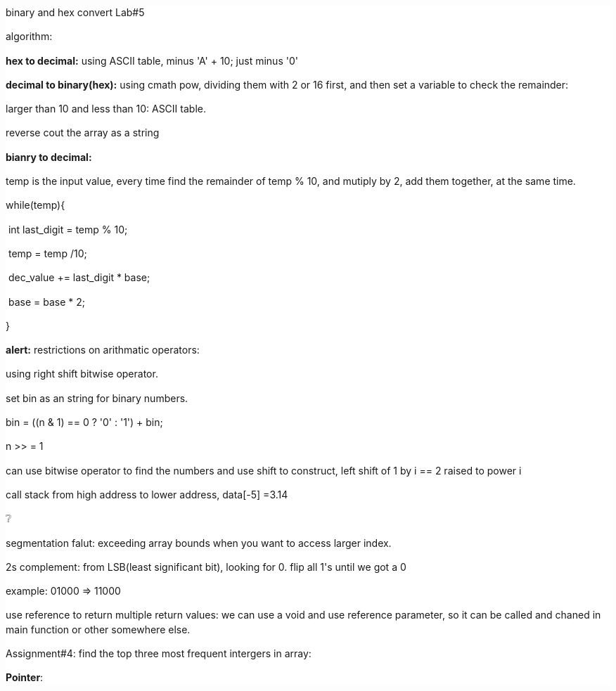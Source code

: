 binary and hex convert Lab#5

algorithm:

**hex to decimal:** using ASCII table, minus 'A' + 10; just minus '0'

**decimal to binary(hex):** using cmath pow, dividing them with 2 or 16 first, and then set a variable to check the remainder:

larger than 10 and less than 10: ASCII table.

reverse cout the array as a string  

**bianry to decimal:** 

temp is the input value, every time find the remainder of temp % 10, and mutiply by 2, add them together, at the same time.

while(temp){

​	int last_digit = temp % 10;

​	temp = temp /10;

​	dec_value += last_digit * base;

​	base = base * 2;

}

**alert:** restrictions on arithmatic operators:

using right shift bitwise operator. 

set bin as an string for binary numbers.

bin = ((n & 1) == 0 ? '0' : '1') + bin;

n >> = 1

can use bitwise operator to find the numbers and use shift to construct, left shift of 1 by i == 2 raised to power i 





call stack from high address to lower address, data[-5] =3.14

:grey_question:

segmentation falut: exceeding array bounds when you want to access larger index.



2s complement: from LSB(least significant bit), looking for 0. flip all 1's until we got a 0

example: 01000 => 11000

use reference to return multiple return values: we can use a void and use reference parameter, so it can be called and chaned in main function or other somewhere else.

Assignment#4: find the top three most frequent intergers in array:

**Pointer**:
